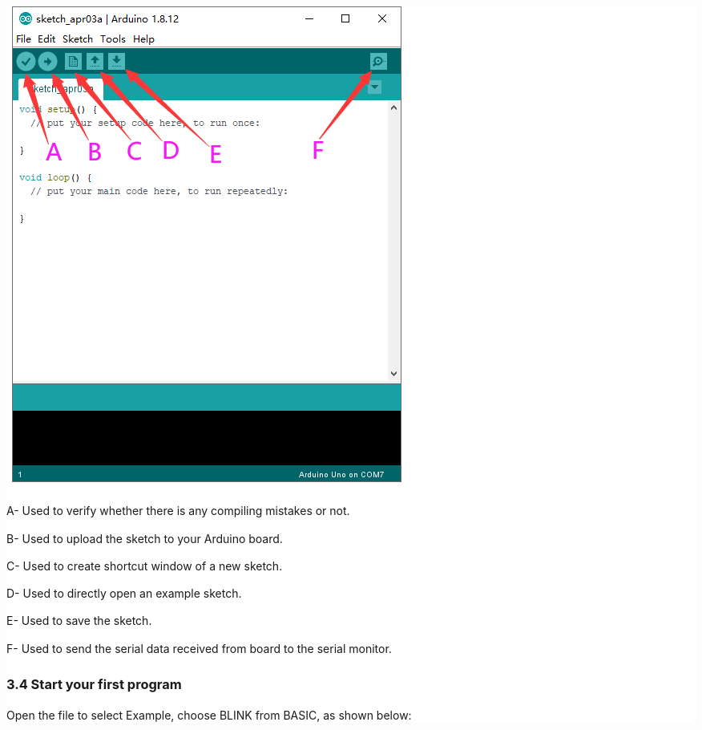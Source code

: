 ![](media/2598b31529ac4bff88630522b97b6c41.png )
  
A- Used to verify whether there is any compiling mistakes or not.
  
B- Used to upload the sketch to your Arduino board.
  
C- Used to create shortcut window of a new sketch.
  
D- Used to directly open an example sketch.
  
E- Used to save the sketch.
  
F- Used to send the serial data received from board to the serial monitor.
  
###  3.4 Start your first program
  
  
Open the file to select Example, choose BLINK from BASIC, as shown below:
  